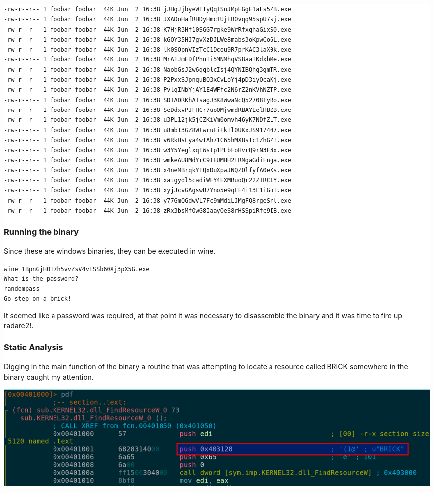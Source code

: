```
-rw-r--r-- 1 foobar foobar  44K Jun  2 16:38 jJHgJjbyeWTTyQqISuJMpEGgE1aFs5ZB.exe
-rw-r--r-- 1 foobar foobar  44K Jun  2 16:38 JXADoHafRHDyHmcTUjEBOvqq95spU7sj.exe
-rw-r--r-- 1 foobar foobar  44K Jun  2 16:38 K7HjR3Hf10SGG7rgke9WrRfxqhaGixS0.exe
-rw-r--r-- 1 foobar foobar  44K Jun  2 16:38 kGQY35HJ7gvXzDJLWe8mabs3oKpwCo6L.exe
-rw-r--r-- 1 foobar foobar  44K Jun  2 16:38 lk0SOpnVIzTcC1Dcou9R7prKAC3laX0k.exe
-rw-r--r-- 1 foobar foobar  44K Jun  2 16:38 MrA1JmEDfPhnTi5MNMhqVS8aaTKdxbMe.exe
-rw-r--r-- 1 foobar foobar  44K Jun  2 16:38 NaobGsJ2w6qqblcIsj4QYNIBQhg3gmTR.exe
-rw-r--r-- 1 foobar foobar  44K Jun  2 16:38 P2PxxSJpnquBQ3xCvLoYj4pD3iyQcaKj.exe
-rw-r--r-- 1 foobar foobar  44K Jun  2 16:38 PvlqINbYjAY1E4WFfc2N6rZ2nKVhNZTP.exe
-rw-r--r-- 1 foobar foobar  44K Jun  2 16:38 SDIADRKhATsagJ3K8WwaNcQ52708TyRo.exe
-rw-r--r-- 1 foobar foobar  44K Jun  2 16:38 SeDdxvPJFHCr7uoQMjwmdRBAYEelHBZB.exe
-rw-r--r-- 1 foobar foobar  44K Jun  2 16:38 u3PL12jk5jCZKiVm0omvh46yK7NDfZLT.exe
-rw-r--r-- 1 foobar foobar  44K Jun  2 16:38 u8mbI3GZ8WtwruEiFkIl0UKxJS917407.exe
-rw-r--r-- 1 foobar foobar  44K Jun  2 16:38 v6RkHsLya4wTAh71C65hMXBsTc1ZhGZT.exe
-rw-r--r-- 1 foobar foobar  44K Jun  2 16:38 w3Y5YeglxqIWstp1PLbFoHvrQ9rN3F3x.exe
-rw-r--r-- 1 foobar foobar  44K Jun  2 16:38 wmkeAU8MdYrC9tEUMHH2tRMgaGdiFnga.exe
-rw-r--r-- 1 foobar foobar  44K Jun  2 16:38 x4neMBrqkYIQxDuXpwJNQZOlfyfA0eXs.exe
-rw-r--r-- 1 foobar foobar  44K Jun  2 16:38 xatgydl5cadiWFY4EXMRuoQr22ZIRC1Y.exe
-rw-r--r-- 1 foobar foobar  44K Jun  2 16:38 xyjJcvGAgswB7Yno5e9qLF4i13L1iGoT.exe
-rw-r--r-- 1 foobar foobar  44K Jun  2 16:38 y77GmQGdwVL7Fc9mMdiLJMgFQ8rgeSrl.exe
-rw-r--r-- 1 foobar foobar  44K Jun  2 16:38 zRx3bsMfOwG8IaayOeS8rHSSpiRfc9IB.exe
```
### Running the binary

Since these are windows binaries, they can be executed in wine.

```
wine 1BpnGjHOT7h5vvZsV4vISSb60Xj3pX5G.exe
What is the password?
randompass
Go step on a brick!
```
It seemed like a password was required, at that point it was necessary to disassemble the
binary and it was time to fire up radare2!.

### Static Analysis

Digging in the main function of the binary a routine that was attempting to locate a resource
called BRICK somewhere in the binary caught my attention.

![locatersc](./imgs/locatersc.png)

